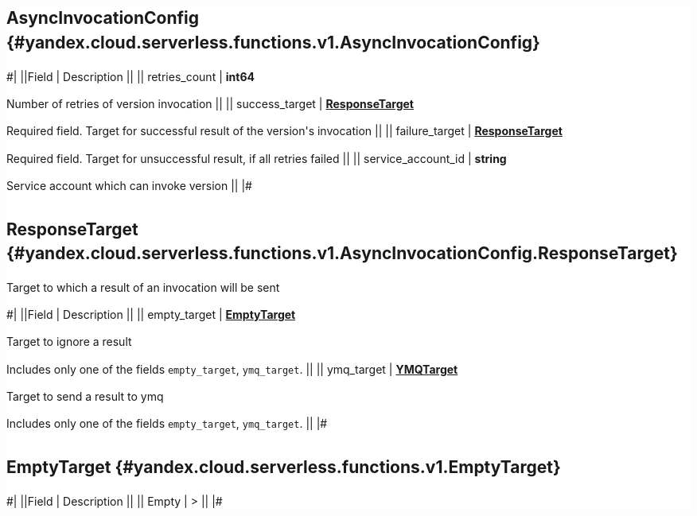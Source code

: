 ## AsyncInvocationConfig {#yandex.cloud.serverless.functions.v1.AsyncInvocationConfig}

#|
||Field | Description ||
|| retries_count | **int64**

Number of retries of version invocation ||
|| success_target | **[ResponseTarget](#yandex.cloud.serverless.functions.v1.AsyncInvocationConfig.ResponseTarget)**

Required field. Target for successful result of the version's invocation ||
|| failure_target | **[ResponseTarget](#yandex.cloud.serverless.functions.v1.AsyncInvocationConfig.ResponseTarget)**

Required field. Target for unsuccessful result, if all retries failed ||
|| service_account_id | **string**

Service account which can invoke version ||
|#

## ResponseTarget {#yandex.cloud.serverless.functions.v1.AsyncInvocationConfig.ResponseTarget}

Target to which a result of an invocation will be sent

#|
||Field | Description ||
|| empty_target | **[EmptyTarget](#yandex.cloud.serverless.functions.v1.EmptyTarget)**

Target to ignore a result

Includes only one of the fields `empty_target`, `ymq_target`. ||
|| ymq_target | **[YMQTarget](#yandex.cloud.serverless.functions.v1.YMQTarget)**

Target to send a result to ymq

Includes only one of the fields `empty_target`, `ymq_target`. ||
|#

## EmptyTarget {#yandex.cloud.serverless.functions.v1.EmptyTarget}

#|
||Field | Description ||
|| Empty | > ||
|#
